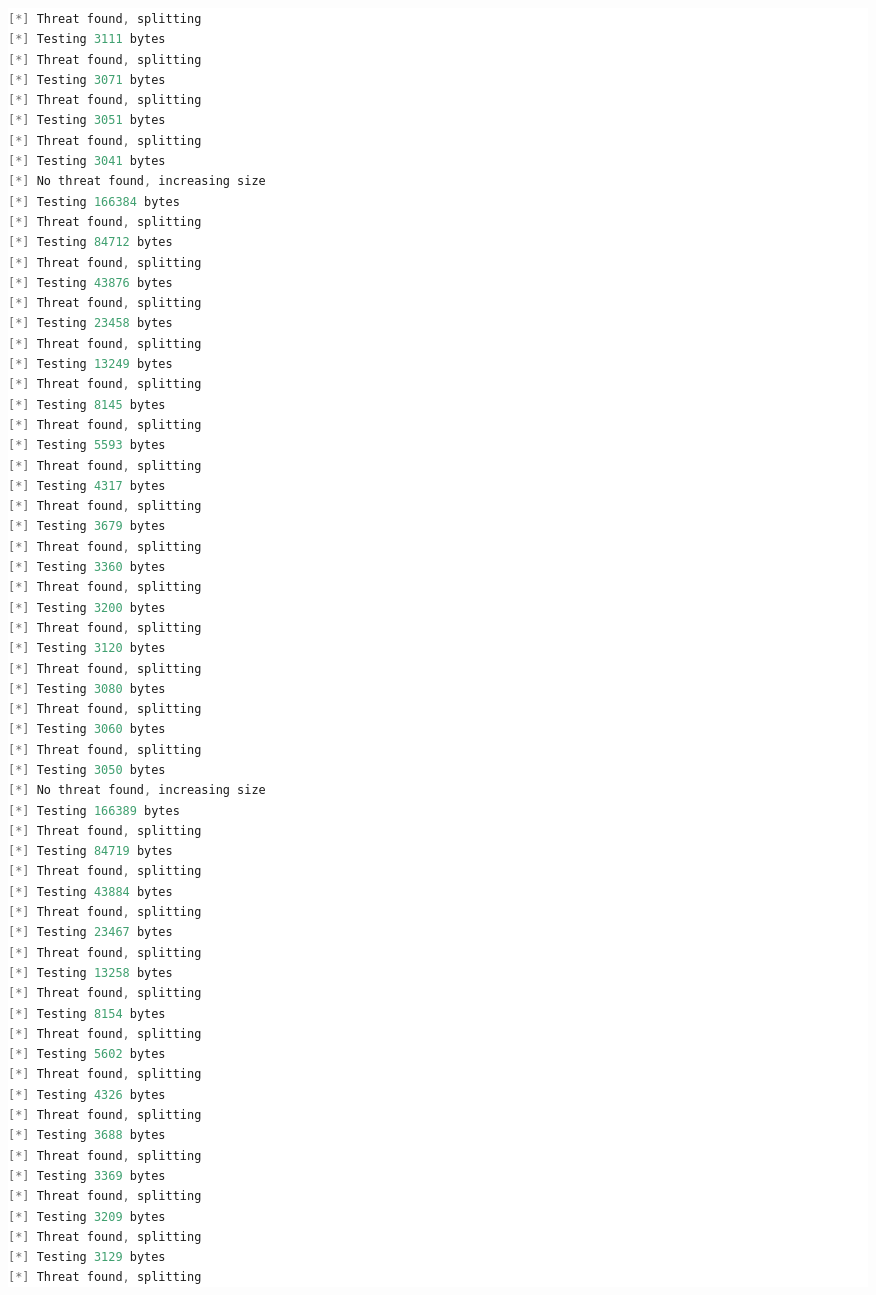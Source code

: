 ```powershell
[*] Threat found, splitting
[*] Testing 3111 bytes
[*] Threat found, splitting
[*] Testing 3071 bytes
[*] Threat found, splitting
[*] Testing 3051 bytes
[*] Threat found, splitting
[*] Testing 3041 bytes
[*] No threat found, increasing size
[*] Testing 166384 bytes
[*] Threat found, splitting
[*] Testing 84712 bytes
[*] Threat found, splitting
[*] Testing 43876 bytes
[*] Threat found, splitting
[*] Testing 23458 bytes
[*] Threat found, splitting
[*] Testing 13249 bytes
[*] Threat found, splitting
[*] Testing 8145 bytes
[*] Threat found, splitting
[*] Testing 5593 bytes
[*] Threat found, splitting
[*] Testing 4317 bytes
[*] Threat found, splitting
[*] Testing 3679 bytes
[*] Threat found, splitting
[*] Testing 3360 bytes
[*] Threat found, splitting
[*] Testing 3200 bytes
[*] Threat found, splitting
[*] Testing 3120 bytes
[*] Threat found, splitting
[*] Testing 3080 bytes
[*] Threat found, splitting
[*] Testing 3060 bytes
[*] Threat found, splitting
[*] Testing 3050 bytes
[*] No threat found, increasing size
[*] Testing 166389 bytes
[*] Threat found, splitting
[*] Testing 84719 bytes
[*] Threat found, splitting
[*] Testing 43884 bytes
[*] Threat found, splitting
[*] Testing 23467 bytes
[*] Threat found, splitting
[*] Testing 13258 bytes
[*] Threat found, splitting
[*] Testing 8154 bytes
[*] Threat found, splitting
[*] Testing 5602 bytes
[*] Threat found, splitting
[*] Testing 4326 bytes
[*] Threat found, splitting
[*] Testing 3688 bytes
[*] Threat found, splitting
[*] Testing 3369 bytes
[*] Threat found, splitting
[*] Testing 3209 bytes
[*] Threat found, splitting
[*] Testing 3129 bytes
[*] Threat found, splitting
```